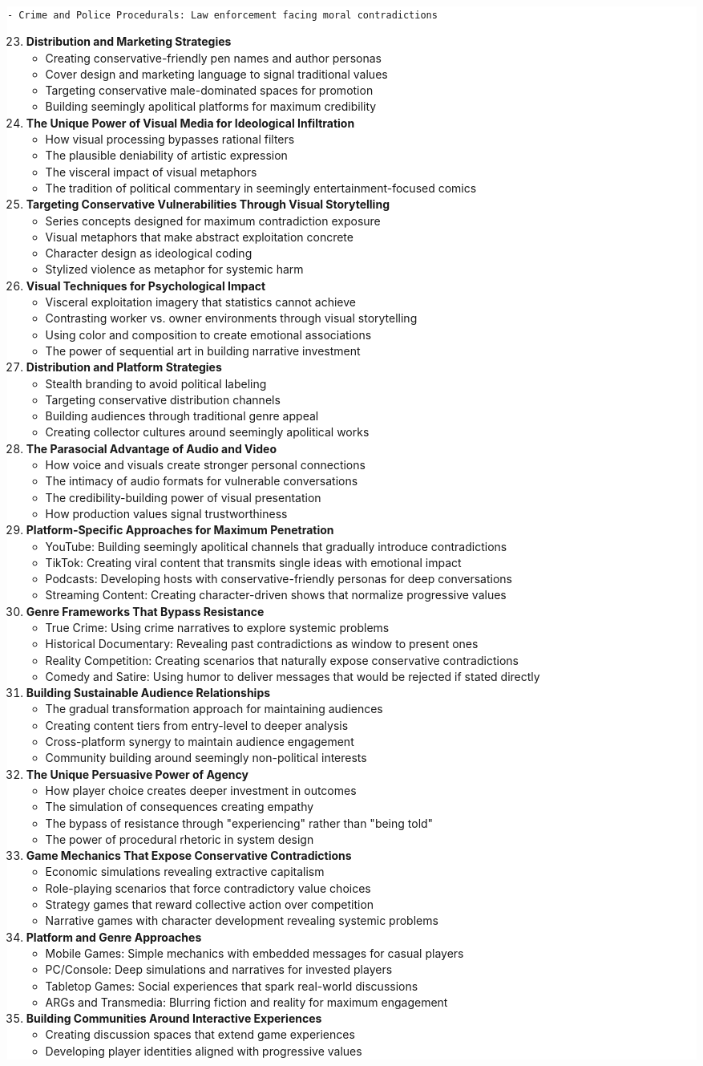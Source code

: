     - Crime and Police Procedurals: Law enforcement facing moral contradictions
23. **Distribution and Marketing Strategies**
    - Creating conservative-friendly pen names and author personas
    - Cover design and marketing language to signal traditional values
    - Targeting conservative male-dominated spaces for promotion
    - Building seemingly apolitical platforms for maximum credibility
24. **The Unique Power of Visual Media for Ideological Infiltration**
    - How visual processing bypasses rational filters
    - The plausible deniability of artistic expression
    - The visceral impact of visual metaphors
    - The tradition of political commentary in seemingly entertainment-focused comics
25. **Targeting Conservative Vulnerabilities Through Visual Storytelling**
    - Series concepts designed for maximum contradiction exposure
    - Visual metaphors that make abstract exploitation concrete
    - Character design as ideological coding
    - Stylized violence as metaphor for systemic harm
26. **Visual Techniques for Psychological Impact**
    - Visceral exploitation imagery that statistics cannot achieve
    - Contrasting worker vs. owner environments through visual storytelling
    - Using color and composition to create emotional associations
    - The power of sequential art in building narrative investment
27. **Distribution and Platform Strategies**
    - Stealth branding to avoid political labeling
    - Targeting conservative distribution channels
    - Building audiences through traditional genre appeal
    - Creating collector cultures around seemingly apolitical works
28. **The Parasocial Advantage of Audio and Video**
    - How voice and visuals create stronger personal connections
    - The intimacy of audio formats for vulnerable conversations
    - The credibility-building power of visual presentation
    - How production values signal trustworthiness
29. **Platform-Specific Approaches for Maximum Penetration**
    - YouTube: Building seemingly apolitical channels that gradually introduce contradictions
    - TikTok: Creating viral content that transmits single ideas with emotional impact
    - Podcasts: Developing hosts with conservative-friendly personas for deep conversations
    - Streaming Content: Creating character-driven shows that normalize progressive values
30. **Genre Frameworks That Bypass Resistance**
    - True Crime: Using crime narratives to explore systemic problems
    - Historical Documentary: Revealing past contradictions as window to present ones
    - Reality Competition: Creating scenarios that naturally expose conservative contradictions
    - Comedy and Satire: Using humor to deliver messages that would be rejected if stated directly
31. **Building Sustainable Audience Relationships**
    - The gradual transformation approach for maintaining audiences
    - Creating content tiers from entry-level to deeper analysis
    - Cross-platform synergy to maintain audience engagement
    - Community building around seemingly non-political interests
32. **The Unique Persuasive Power of Agency**
    - How player choice creates deeper investment in outcomes
    - The simulation of consequences creating empathy
    - The bypass of resistance through "experiencing" rather than "being told"
    - The power of procedural rhetoric in system design
33. **Game Mechanics That Expose Conservative Contradictions**
    - Economic simulations revealing extractive capitalism
    - Role-playing scenarios that force contradictory value choices
    - Strategy games that reward collective action over competition
    - Narrative games with character development revealing systemic problems
34. **Platform and Genre Approaches**
    - Mobile Games: Simple mechanics with embedded messages for casual players
    - PC/Console: Deep simulations and narratives for invested players
    - Tabletop Games: Social experiences that spark real-world discussions
    - ARGs and Transmedia: Blurring fiction and reality for maximum engagement
35. **Building Communities Around Interactive Experiences**
    - Creating discussion spaces that extend game experiences
    - Developing player identities aligned with progressive values